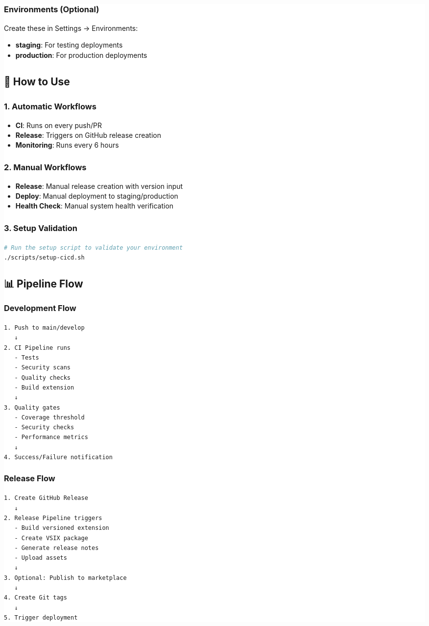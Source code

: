 ### Environments (Optional)
Create these in Settings → Environments:
- **staging**: For testing deployments
- **production**: For production deployments

## 🚀 How to Use

### 1. **Automatic Workflows**
- **CI**: Runs on every push/PR
- **Release**: Triggers on GitHub release creation
- **Monitoring**: Runs every 6 hours

### 2. **Manual Workflows**
- **Release**: Manual release creation with version input
- **Deploy**: Manual deployment to staging/production
- **Health Check**: Manual system health verification

### 3. **Setup Validation**
```bash
# Run the setup script to validate your environment
./scripts/setup-cicd.sh
```

## 📊 Pipeline Flow

### Development Flow
```
1. Push to main/develop
   ↓
2. CI Pipeline runs
   - Tests
   - Security scans
   - Quality checks
   - Build extension
   ↓
3. Quality gates
   - Coverage threshold
   - Security checks
   - Performance metrics
   ↓
4. Success/Failure notification
```

### Release Flow
```
1. Create GitHub Release
   ↓
2. Release Pipeline triggers
   - Build versioned extension
   - Create VSIX package
   - Generate release notes
   - Upload assets
   ↓
3. Optional: Publish to marketplace
   ↓
4. Create Git tags
   ↓
5. Trigger deployment
```
